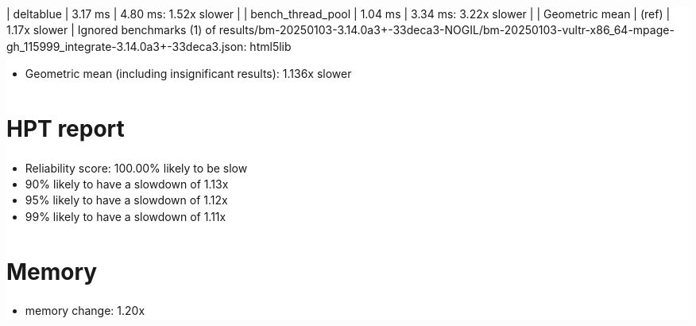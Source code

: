 | deltablue                  | 3.17 ms                                                                | 4.80 ms: 1.52x slower                                                |
| bench_thread_pool          | 1.04 ms                                                                | 3.34 ms: 3.22x slower                                                |
| Geometric mean             | (ref)                                                                  | 1.17x slower                                                         |
Ignored benchmarks (1) of results/bm-20250103-3.14.0a3+-33deca3-NOGIL/bm-20250103-vultr-x86_64-mpage-gh_115999_integrate-3.14.0a3+-33deca3.json: html5lib

- Geometric mean (including insignificant results): 1.136x slower

# HPT report

- Reliability score: 100.00% likely to be slow
- 90% likely to have a slowdown of 1.13x
- 95% likely to have a slowdown of 1.12x
- 99% likely to have a slowdown of 1.11x

# Memory
- memory change: 1.20x
